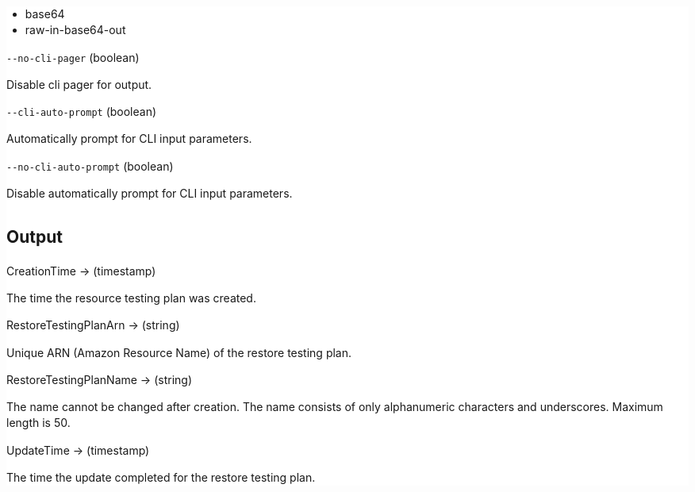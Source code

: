 - base64
- raw-in-base64-out

`--no-cli-pager` (boolean)

Disable cli pager for output.

`--cli-auto-prompt` (boolean)

Automatically prompt for CLI input parameters.

`--no-cli-auto-prompt` (boolean)

Disable automatically prompt for CLI input parameters.

## Output

CreationTime -> (timestamp)

The time the resource testing plan was created.

RestoreTestingPlanArn -> (string)

Unique ARN (Amazon Resource Name) of the restore testing plan.

RestoreTestingPlanName -> (string)

The name cannot be changed after creation. The name consists of only alphanumeric characters and underscores. Maximum length is 50.

UpdateTime -> (timestamp)

The time the update completed for the restore testing plan.